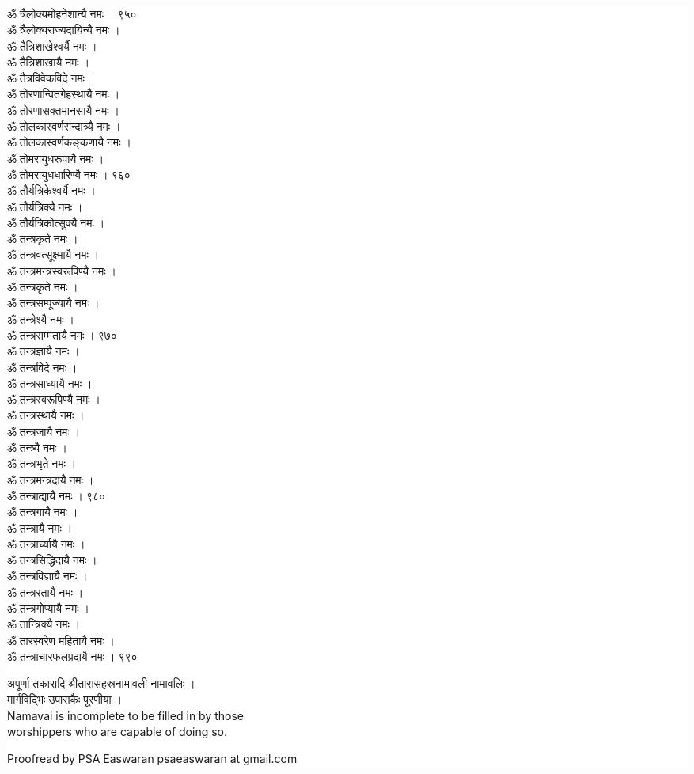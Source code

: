 ॐ त्रैलोक्यमोहनेशान्यै नमः । ९५०  
ॐ त्रैलोक्यराज्यदायिन्यै नमः ।  
ॐ तैत्रिशाखेश्वर्यै नमः ।  
ॐ तैत्रिशाखायै नमः ।  
ॐ तैत्रविवेकविदे नमः ।  
ॐ तोरणान्वितगेहस्थायै नमः ।  
ॐ तोरणासक्तमानसायै नमः ।  
ॐ तोलकास्वर्णसन्दात्र्यै नमः ।  
ॐ तोलकास्वर्णकङ्कणायै नमः ।  
ॐ तोमरायुधरूपायै नमः ।  
ॐ तोमरायुधधारिण्यै नमः । ९६०  
ॐ तौर्यत्रिकेश्वर्यै नमः ।  
ॐ तौर्यत्रिक्यै नमः ।  
ॐ तौर्यत्रिकोत्सुक्यै नमः ।  
ॐ तन्त्रकृते नमः ।  
ॐ तन्त्रवत्सूक्ष्मायै नमः ।  
ॐ तन्त्रमन्त्रस्वरूपिण्यै नमः ।  
ॐ तन्त्रकृते नमः ।  
ॐ तन्त्रसम्पूज्यायै नमः ।  
ॐ तन्त्रेश्यै नमः ।  
ॐ तन्त्रसम्मतायै नमः । ९७०  
ॐ तन्त्रज्ञायै नमः ।  
ॐ तन्त्रविदे नमः ।  
ॐ तन्त्रसाध्यायै नमः ।  
ॐ तन्त्रस्वरूपिण्यै नमः ।  
ॐ तन्त्रस्थायै नमः ।  
ॐ तन्त्रजायै नमः ।  
ॐ तन्त्र्यै नमः ।  
ॐ तन्त्रभृते नमः ।  
ॐ तन्त्रमन्त्रदायै नमः ।  
ॐ तन्त्राद्यायै नमः । ९८०  
ॐ तन्त्रगायै नमः ।  
ॐ तन्त्रायै नमः ।  
ॐ तन्त्रार्च्यायै नमः ।  
ॐ तन्त्रसिद्धिदायै नमः ।  
ॐ तन्त्रविज्ञायै नमः ।  
ॐ तन्त्ररतायै नमः ।  
ॐ तन्त्रगोप्यायै नमः ।  
ॐ तान्त्रिक्यै नमः ।  
ॐ तारस्वरेण महितायै नमः ।  
ॐ तन्त्राचारफलप्रदायै नमः । ९९०  
  
अपूर्णा तकारादि श्रीतारासहस्रनामावली नामावलिः ।  
मार्गविद्भिः उपासकैः पूरणीया ।  
Namavai is incomplete to be filled in by those  
worshippers who are capable of doing so.  
  
  
Proofread by PSA Easwaran psaeaswaran at gmail.com  
  
